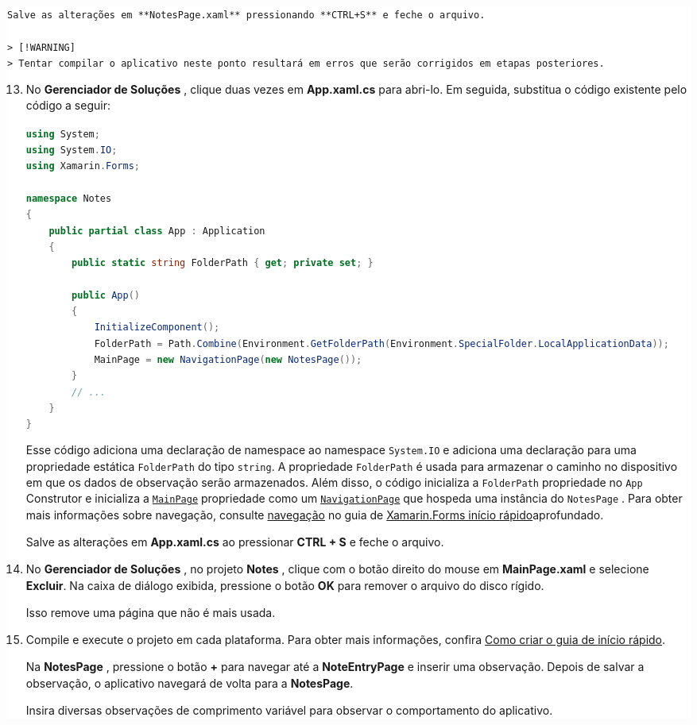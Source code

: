     Salve as alterações em **NotesPage.xaml** pressionando **CTRL+S** e feche o arquivo.

    > [!WARNING]
    > Tentar compilar o aplicativo neste ponto resultará em erros que serão corrigidos em etapas posteriores.

13. No **Gerenciador de Soluções** , clique duas vezes em **App.xaml.cs** para abri-lo. Em seguida, substitua o código existente pelo código a seguir:

    ```csharp
    using System;
    using System.IO;
    using Xamarin.Forms;

    namespace Notes
    {
        public partial class App : Application
        {
            public static string FolderPath { get; private set; }

            public App()
            {
                InitializeComponent();
                FolderPath = Path.Combine(Environment.GetFolderPath(Environment.SpecialFolder.LocalApplicationData));
                MainPage = new NavigationPage(new NotesPage());
            }
            // ...
        }
    }
    ```

    Esse código adiciona uma declaração de namespace ao namespace `System.IO` e adiciona uma declaração para uma propriedade estática `FolderPath` do tipo `string`. A propriedade `FolderPath` é usada para armazenar o caminho no dispositivo em que os dados de observação serão armazenados. Além disso, o código inicializa a `FolderPath` propriedade no `App` Construtor e inicializa a [`MainPage`](xref:Xamarin.Forms.Application.MainPage) propriedade como um [`NavigationPage`](xref:Xamarin.Forms.NavigationPage) que hospeda uma instância do `NotesPage` . Para obter mais informações sobre navegação, consulte [navegação](deepdive.md#navigation) no guia de [ Xamarin.Forms início rápido](deepdive.md)aprofundado.

    Salve as alterações em **App.xaml.cs** ao pressionar **CTRL + S** e feche o arquivo.

14. No **Gerenciador de Soluções** , no projeto **Notes** , clique com o botão direito do mouse em **MainPage.xaml** e selecione **Excluir**. Na caixa de diálogo exibida, pressione o botão **OK** para remover o arquivo do disco rígido.

    Isso remove uma página que não é mais usada.

15. Compile e execute o projeto em cada plataforma. Para obter mais informações, confira [Como criar o guia de início rápido](single-page.md#building-the-quickstart).

    Na **NotesPage** , pressione o botão **+** para navegar até a **NoteEntryPage** e inserir uma observação. Depois de salvar a observação, o aplicativo navegará de volta para a **NotesPage**.

    Insira diversas observações de comprimento variável para observar o comportamento do aplicativo.
